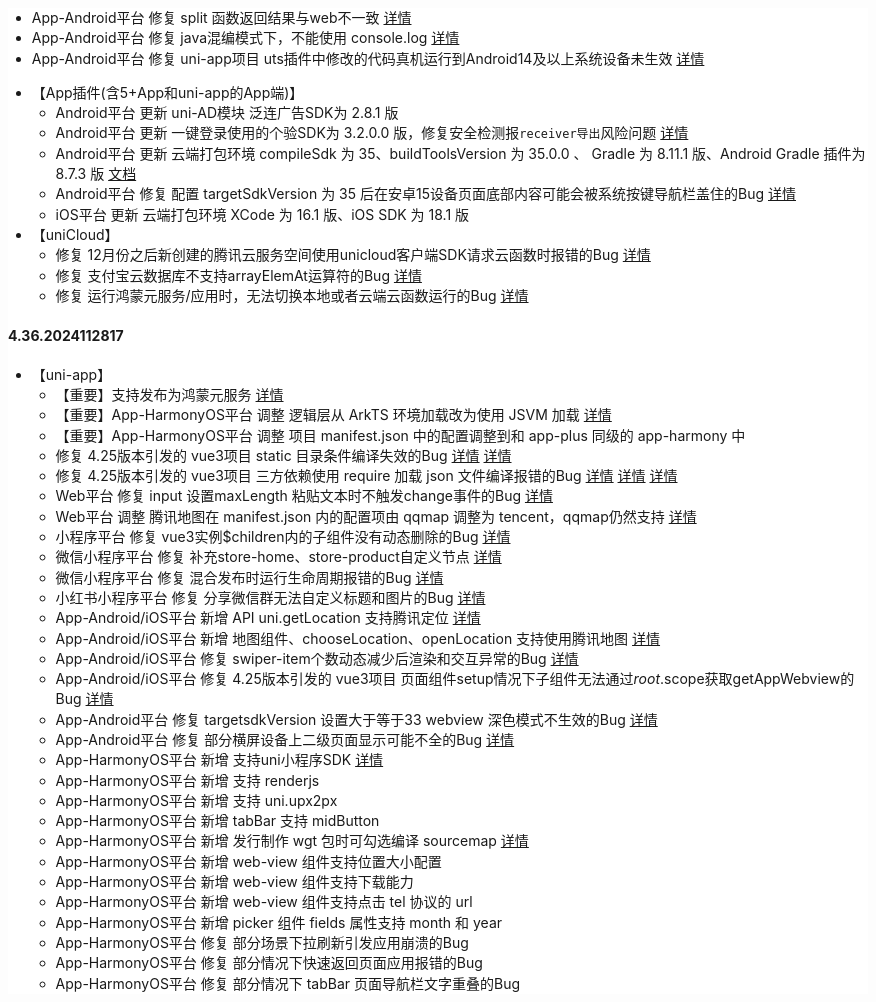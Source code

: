   + App-Android平台 修复 split 函数返回结果与web不一致 [详情](https://issues.dcloud.net.cn/pages/issues/detail?id=10884)
  + App-Android平台 修复 java混编模式下，不能使用 console.log [详情](https://issues.dcloud.net.cn/pages/issues/detail?id=11532)
  + App-Android平台 修复 uni-app项目 uts插件中修改的代码真机运行到Android14及以上系统设备未生效 [详情](https://issues.dcloud.net.cn/pages/issues/detail?id=14275)
* 【App插件(含5+App和uni-app的App端)】
  + Android平台 更新 uni-AD模块 泛连广告SDK为 2.8.1 版
  + Android平台 更新 一键登录使用的个验SDK为 3.2.0.0 版，修复安全检测报`receiver导出`风险问题 [详情](https://ask.dcloud.net.cn/question/202586)
  + Android平台 更新 云端打包环境 compileSdk 为 35、buildToolsVersion 为 35.0.0 、 Gradle 为 8.11.1 版、Android Gradle 插件为 8.7.3 版 [文档](https://uniapp.dcloud.net.cn/tutorial/app-env.html#android%E5%B9%B3%E5%8F%B0%E4%BA%91%E7%AB%AF%E6%89%93%E5%8C%85%E7%8E%AF%E5%A2%83)
  + Android平台 修复 配置 targetSdkVersion 为 35 后在安卓15设备页面底部内容可能会被系统按键导航栏盖住的Bug [详情](https://ask.dcloud.net.cn/question/202585)
  + iOS平台 更新 云端打包环境 XCode 为 16.1 版、iOS SDK 为 18.1 版
* 【uniCloud】
  + 修复 12月份之后新创建的腾讯云服务空间使用unicloud客户端SDK请求云函数时报错的Bug [详情](https://issues.dcloud.net.cn/pages/issues/detail?id=14037)
  + 修复 支付宝云数据库不支持arrayElemAt运算符的Bug [详情](https://ask.dcloud.net.cn/question/200275)
  + 修复 运行鸿蒙元服务/应用时，无法切换本地或者云端云函数运行的Bug [详情](https://issues.dcloud.net.cn/pages/issues/detail?id=14038)

#### 4.36.2024112817
* 【uni-app】
  + 【重要】支持发布为鸿蒙元服务 [详情](https://uniapp.dcloud.net.cn/tutorial/mp-harmony/intro.html)
  + 【重要】App-HarmonyOS平台 调整 逻辑层从 ArkTS 环境加载改为使用 JSVM 加载 [详情](https://uniapp.dcloud.net.cn/tutorial/harmony/history.html)
  + 【重要】App-HarmonyOS平台 调整 项目 manifest.json 中的配置调整到和 app-plus 同级的 app-harmony 中
  + 修复 4.25版本引发的 vue3项目 static 目录条件编译失效的Bug [详情](https://ask.dcloud.net.cn/question/199019) [详情](https://ask.dcloud.net.cn/question/199184)
  + 修复 4.25版本引发的 vue3项目 三方依赖使用 require 加载 json 文件编译报错的Bug [详情](https://ask.dcloud.net.cn/question/199088) [详情](https://ask.dcloud.net.cn/question/199002) [详情](https://ask.dcloud.net.cn/question/198500)
  + Web平台 修复 input 设置maxLength 粘贴文本时不触发change事件的Bug [详情](https://ask.dcloud.net.cn/question/196650)
  + Web平台 调整 腾讯地图在 manifest.json 内的配置项由 qqmap 调整为 tencent，qqmap仍然支持 [详情](https://uniapp.dcloud.net.cn/collocation/manifest.html#h5sdkconfig)
  + 小程序平台 修复 vue3实例$children内的子组件没有动态删除的Bug [详情](https://github.com/dcloudio/uni-app/issues/5143)
  + 微信小程序平台 修复 补充store-home、store-product自定义节点 [详情](https://github.com/dcloudio/uni-app/issues/5135)
  + 微信小程序平台 修复 混合发布时运行生命周期报错的Bug [详情](https://ask.dcloud.net.cn/question/188049)
  + 小红书小程序平台 修复 分享微信群无法自定义标题和图片的Bug [详情](https://ask.dcloud.net.cn/question/198199)
  + App-Android/iOS平台 新增 API uni.getLocation 支持腾讯定位 [详情](https://uniapp.dcloud.net.cn/tutorial/app-geolocation.html#tencent)
  + App-Android/iOS平台 新增 地图组件、chooseLocation、openLocation 支持使用腾讯地图 [详情](https://uniapp.dcloud.net.cn/component/map.html)
  + App-Android/iOS平台 修复 swiper-item个数动态减少后渲染和交互异常的Bug [详情](https://ask.dcloud.net.cn/question/175252)
  + App-Android/iOS平台 修复 4.25版本引发的 vue3项目 页面组件setup情况下子组件无法通过$root.$scope获取getAppWebview的Bug [详情](https://ask.dcloud.net.cn/question/199111)
  + App-Android平台 修复 targetsdkVersion 设置大于等于33 webview 深色模式不生效的Bug [详情](https://ask.dcloud.net.cn/question/198181)
  + App-Android平台 修复 部分横屏设备上二级页面显示可能不全的Bug [详情](https://ask.dcloud.net.cn/question/166536)
  + App-HarmonyOS平台 新增 支持uni小程序SDK [详情](https://nativesupport.dcloud.net.cn/)
  + App-HarmonyOS平台 新增 支持 renderjs
  + App-HarmonyOS平台 新增 支持 uni.upx2px
  + App-HarmonyOS平台 新增 tabBar 支持 midButton
  + App-HarmonyOS平台 新增 发行制作 wgt 包时可勾选编译 sourcemap [详情](https://uniapp.dcloud.net.cn/uni-stat-v2.html#create-sourcemap)
  + App-HarmonyOS平台 新增 web-view 组件支持位置大小配置
  + App-HarmonyOS平台 新增 web-view 组件支持下载能力
  + App-HarmonyOS平台 新增 web-view 组件支持点击 tel 协议的 url
  + App-HarmonyOS平台 新增 picker 组件 fields 属性支持 month 和 year
  + App-HarmonyOS平台 修复 部分场景下拉刷新引发应用崩溃的Bug
  + App-HarmonyOS平台 修复 部分情况下快速返回页面应用报错的Bug
  + App-HarmonyOS平台 修复 部分情况下 tabBar 页面导航栏文字重叠的Bug